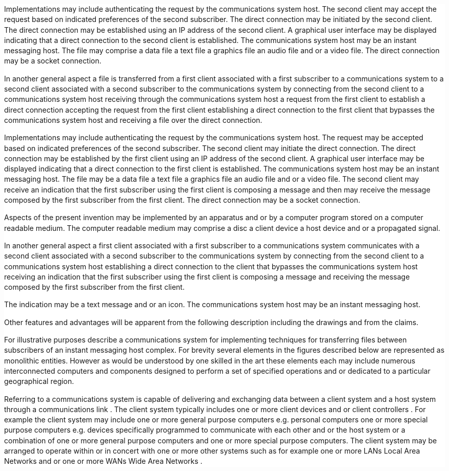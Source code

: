 Implementations may include authenticating the request by the communications system host. The second client may accept the request based on indicated preferences of the second subscriber. The direct connection may be initiated by the second client. The direct connection may be established using an IP address of the second client. A graphical user interface may be displayed indicating that a direct connection to the second client is established. The communications system host may be an instant messaging host. The file may comprise a data file a text file a graphics file an audio file and or a video file. The direct connection may be a socket connection.

In another general aspect a file is transferred from a first client associated with a first subscriber to a communications system to a second client associated with a second subscriber to the communications system by connecting from the second client to a communications system host receiving through the communications system host a request from the first client to establish a direct connection accepting the request from the first client establishing a direct connection to the first client that bypasses the communications system host and receiving a file over the direct connection.

Implementations may include authenticating the request by the communications system host. The request may be accepted based on indicated preferences of the second subscriber. The second client may initiate the direct connection. The direct connection may be established by the first client using an IP address of the second client. A graphical user interface may be displayed indicating that a direct connection to the first client is established. The communications system host may be an instant messaging host. The file may be a data file a text file a graphics file an audio file and or a video file. The second client may receive an indication that the first subscriber using the first client is composing a message and then may receive the message composed by the first subscriber from the first client. The direct connection may be a socket connection.

Aspects of the present invention may be implemented by an apparatus and or by a computer program stored on a computer readable medium. The computer readable medium may comprise a disc a client device a host device and or a propagated signal.

In another general aspect a first client associated with a first subscriber to a communications system communicates with a second client associated with a second subscriber to the communications system by connecting from the second client to a communications system host establishing a direct connection to the client that bypasses the communications system host receiving an indication that the first subscriber using the first client is composing a message and receiving the message composed by the first subscriber from the first client.

The indication may be a text message and or an icon. The communications system host may be an instant messaging host.

Other features and advantages will be apparent from the following description including the drawings and from the claims.

For illustrative purposes describe a communications system for implementing techniques for transferring files between subscribers of an instant messaging host complex. For brevity several elements in the figures described below are represented as monolithic entities. However as would be understood by one skilled in the art these elements each may include numerous interconnected computers and components designed to perform a set of specified operations and or dedicated to a particular geographical region.

Referring to a communications system is capable of delivering and exchanging data between a client system and a host system through a communications link . The client system typically includes one or more client devices and or client controllers . For example the client system may include one or more general purpose computers e.g. personal computers one or more special purpose computers e.g. devices specifically programmed to communicate with each other and or the host system or a combination of one or more general purpose computers and one or more special purpose computers. The client system may be arranged to operate within or in concert with one or more other systems such as for example one or more LANs Local Area Networks and or one or more WANs Wide Area Networks .

